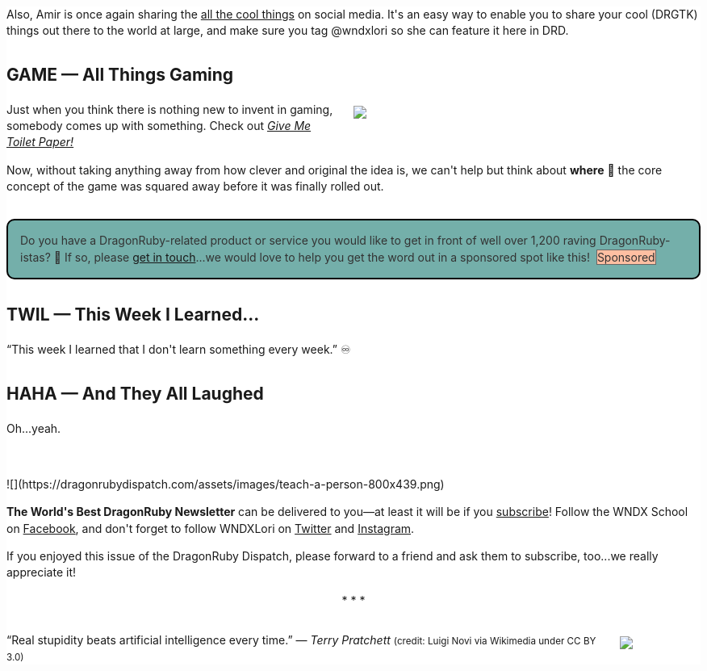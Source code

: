 Also, Amir is once again sharing the [all the cool things](https://ruby.social/@amirrajan/110103723120143819?utm_source=dragonrubydispatch.com) on social media. It's an easy way to enable you to share your cool (DRGTK) things out there to the world at large, and make sure you tag @wndxlori so she can feature it here in DRD.

## GAME &#8212; All Things Gaming

<img src="https://i.kinja-img.com/gawker-media/image/upload/c_scale,fl_progressive,q_80,w_800/6bc895c5843ffff664956bf8b6b50ad5.mp4" style="float: right; padding-top: 5px; padding-right: 0px; padding-bottom: 5px; padding-left: 20px; width: 50%;">Just when you think there is nothing new to invent in gaming, somebody comes up with something. Check out <em>[Give Me Toilet Paper!](https://kotaku.com/toilet-paper-nintendo-switch-wii-joy-con-eshop-1850184436)</em>

Now, without taking anything away from how clever and original the idea is, we can't help but think about <b>where</b> 🚽 the core concept of the game was squared away before it was finally rolled out.

<div style="background: #74AFAA; padding: 15px; border-style: solid; border-width: 2px; border-color: black; margin-bottom: 15px; border-radius: 10px; margin-top: 30px;" ><span style="color: #333333;">Do you have a DragonRuby-related product or service you would like to get in front of well over 1,200 raving DragonRuby-istas? 🐉 If so, please <a href="mailto:lori@wndx.com?Subject=DRD129 Enquiry">get in touch</a>...we would love to help you get the word out in a sponsored spot like this!&nbsp;&nbsp;<span style="background-color: #FEBFA2; border-style: solid; border-width: 1px; border-color: #666666">Sponsored</span></span></div>

## TWIL &#8212; This Week I Learned...

&ldquo;This week I learned that I don't learn something every week.&rdquo; ♾️ 

## HAHA &#8212; And They All Laughed

Oh...yeah.

<div style="padding-bottom: 0px width: 100%; padding-top: 35px;">![](https://dragonrubydispatch.com/assets/images/teach-a-person-800x439.png)</div>

**The World's Best DragonRuby Newsletter** can be delivered to you&mdash;at least it will be if you [subscribe](https://motivated-experimenter-209.ck.page/bd51551808?utm_source=dragonrubydispatch.com)! Follow the WNDX School on [Facebook](https://www.facebook.com/wndxschool?utm_source=dragonrubydispatch.com), and don't forget to follow WNDXLori on [Twitter](https://twitter.com/wndxlori?utm_source=dragonrubydispatch.com) and [Instagram](https://instagram.com/wndxlori?utm_source=dragonrubydispatch.com).

If you enjoyed this issue of the DragonRuby Dispatch, please forward to a friend and ask them to subscribe, too...we really appreciate it!

<div style="text-align: center; padding-bottom: 15px;">* * *</div>

<a href="https://en.wikipedia.org/wiki/Terry_Pratchett?utm_source=dragonrubydispatch.com"><img src="https://dragonrubydispatch.com/assets/images/terry-pratchett-100x100.png" style="float: right; padding-top: 5px; padding-left: 20px; padding-bottom: 0px; width: 100px;"></a>&ldquo;Real stupidity beats artificial intelligence every time.&rdquo;&nbsp;&mdash;&nbsp;<em>Terry Pratchett</em> <small>(credit: Luigi Novi via Wikimedia under CC BY 3.0)</small>




